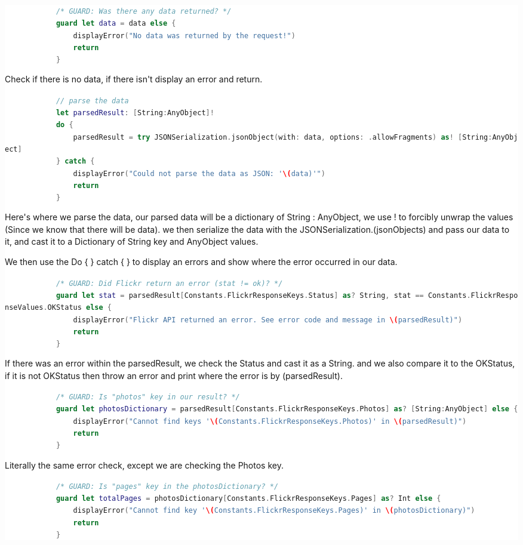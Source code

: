``` swift
            /* GUARD: Was there any data returned? */
            guard let data = data else {
                displayError("No data was returned by the request!")
                return
            }
```

Check if there is no data, if there isn't display an error and return. 

``` swift
            // parse the data
            let parsedResult: [String:AnyObject]!
            do {
                parsedResult = try JSONSerialization.jsonObject(with: data, options: .allowFragments) as! [String:AnyObject]
            } catch {
                displayError("Could not parse the data as JSON: '\(data)'")
                return
            }
```

Here's where we parse the data, our parsed data will be a dictionary of String : AnyObject, we use ! to forcibly unwrap the values (Since we know that there will be data). we then serialize the data with the JSONSerialization.(jsonObjects) and pass our data to it, and cast it to a Dictionary of String key and AnyObject values. 

We then use the Do { } catch { } to display an errors and show where the error occurred in our data. 

``` swift
            /* GUARD: Did Flickr return an error (stat != ok)? */
            guard let stat = parsedResult[Constants.FlickrResponseKeys.Status] as? String, stat == Constants.FlickrResponseValues.OKStatus else {
                displayError("Flickr API returned an error. See error code and message in \(parsedResult)")
                return
            }
```

If there was an error within the parsedResult, we check the Status and cast it as a String. and we also compare it to the OKStatus, if it is not OKStatus then throw an error and print where the error is by \(parsedResult).

``` swift
            /* GUARD: Is "photos" key in our result? */
            guard let photosDictionary = parsedResult[Constants.FlickrResponseKeys.Photos] as? [String:AnyObject] else {
                displayError("Cannot find keys '\(Constants.FlickrResponseKeys.Photos)' in \(parsedResult)")
                return
            }
```
Literally the same error check, except we are checking the Photos key. 

``` swift
            /* GUARD: Is "pages" key in the photosDictionary? */
            guard let totalPages = photosDictionary[Constants.FlickrResponseKeys.Pages] as? Int else {
                displayError("Cannot find key '\(Constants.FlickrResponseKeys.Pages)' in \(photosDictionary)")
                return
            }
```
